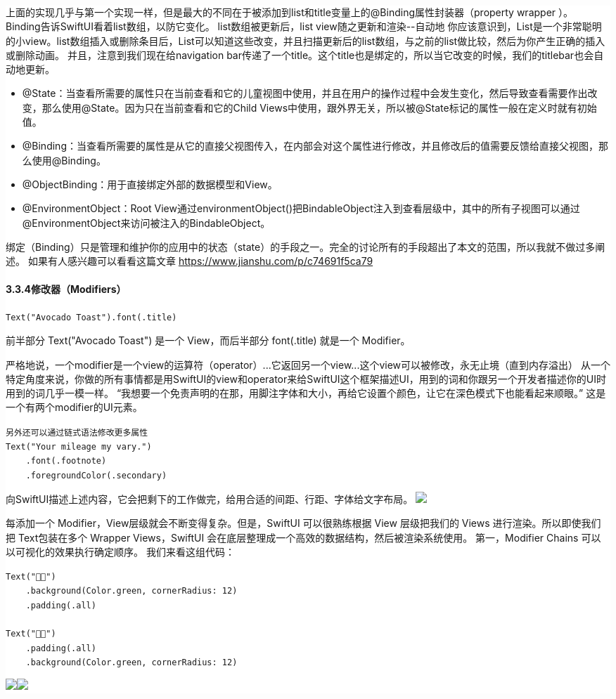上面的实现几乎与第一个实现一样，但是最大的不同在于被添加到list和title变量上的@Binding属性封装器（property wrapper ）。
Binding告诉SwiftUI看着list数组，以防它变化。
list数组被更新后，list view随之更新和渲染--自动地
你应该意识到，List是一个非常聪明的小view。list数组插入或删除条目后，List可以知道这些改变，并且扫描更新后的list数组，与之前的list做比较，然后为你产生正确的插入或删除动画。
并且，注意到我们现在给navigation bar传递了一个title。这个title也是绑定的，所以当它改变的时候，我们的titlebar也会自动地更新。

* @State：当查看所需要的属性只在当前查看和它的儿童视图中使用，并且在用户的操作过程中会发生变化，然后导致查看需要作出改变，那么使用@State。因为只在当前查看和它的Child Views中使用，跟外界无关，所以被@State标记的属性一般在定义时就有初始值。

* @Binding：当查看所需要的属性是从它的直接父视图传入，在内部会对这个属性进行修改，并且修改后的值需要反馈给直接父视图，那么使用@Binding。

* @ObjectBinding：用于直接绑定外部的数据模型和View。

* @EnvironmentObject：Root View通过environmentObject()把BindableObject注入到查看层级中，其中的所有子视图可以通过@EnvironmentObject来访问被注入的BindableObject。

绑定（Binding）只是管理和维护你的应用中的状态（state）的手段之一。完全的讨论所有的手段超出了本文的范围，所以我就不做过多阐述。
如果有人感兴趣可以看看这篇文章 https://www.jianshu.com/p/c74691f5ca79

#### 3.3.4修改器（Modifiers）

```
Text("Avocado Toast").font(.title)
```
前半部分 Text("Avocado Toast") 是一个 View，而后半部分 font(.title) 就是一个 Modifier。

严格地说，一个modifier是一个view的运算符（operator）...它返回另一个view...这个view可以被修改，永无止境（直到内存溢出）
从一个特定角度来说，你做的所有事情都是用SwiftUI的view和operator来给SwiftUI这个框架描述UI，用到的词和你跟另一个开发者描述你的UI时用到的词几乎一模一样。
“我想要一个免责声明的在那，用脚注字体和大小，再给它设置个颜色，让它在深色模式下也能看起来顺眼。”
这是一个有两个modifier的UI元素。

```
另外还可以通过链式语法修改更多属性
Text("Your mileage my vary.")
    .font(.footnote)
    .foregroundColor(.secondary)
```
向SwiftUI描述上述内容，它会把剩下的工作做完，给用合适的间距、行距、字体给文字布局。
![](https://tva1.sinaimg.cn/large/006tNbRwly1g9ziu6czz6j30f2092q3n.jpg)


每添加一个 Modifier，View层级就会不断变得复杂。但是，SwiftUI 可以很熟练根据 View 层级把我们的 Views 进行渲染。所以即使我们把 Text包装在多个 Wrapper Views，SwiftUI 会在底层整理成一个高效的数据结构，然后被渲染系统使用。
第一，Modifier Chains 可以以可视化的效果执行确定顺序。 我们来看这组代码：

```
Text("🍞🥑")
    .background(Color.green, cornerRadius: 12)
    .padding(.all)

Text("🍞🥑")
    .padding(.all)
    .background(Color.green, cornerRadius: 12)
```

![](https://tva1.sinaimg.cn/large/006tNbRwly1g9zium3yx9j307m07q74a.jpg)![](https://tva1.sinaimg.cn/large/006tNbRwly1g9ziuytab4j307m07qmx7.jpg)
